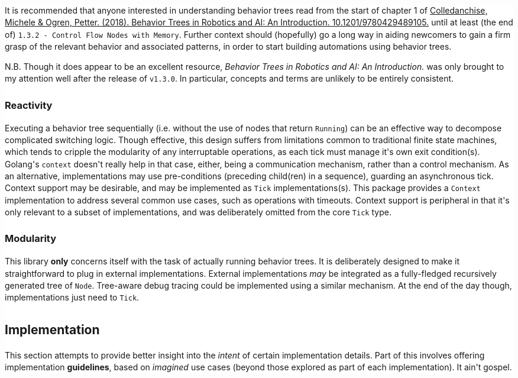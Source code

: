 It is recommended that anyone interested in understanding behavior trees read from the start of chapter 1 of
[Colledanchise, Michele & Ogren, Petter. (2018). Behavior Trees in Robotics and AI: An Introduction. 10.1201/9780429489105.](https://www.researchgate.net/publication/319463746_Behavior_Trees_in_Robotics_and_AI_An_Introduction)
until at least (the end of) `1.3.2 - Control Flow Nodes with Memory`. Further context should (hopefully) go a long way
in aiding newcomers to gain a firm grasp of the relevant behavior and associated patterns, in order to start building
automations using behavior trees.

N.B. Though it does appear to be an excellent resource, _Behavior Trees in Robotics and AI: An Introduction._ was only
     brought to my attention well after the release of `v1.3.0`. In particular, concepts and terms are unlikely to be
     entirely consistent.

### Reactivity

Executing a behavior tree sequentially (i.e. without the use of nodes that return `Running`) can be an effective way
to decompose complicated switching logic. Though effective, this design suffers from limitations common to traditional
finite state machines, which tends to cripple the modularity of any interruptable operations, as each tick must manage
it's own exit condition(s). Golang's `context` doesn't really help in that case, either, being a communication
mechanism, rather than a control mechanism. As an alternative, implementations may use pre-conditions (preceding
child(ren) in a sequence), guarding an asynchronous tick. Context support may be desirable, and may be implemented as
`Tick` implementations(s). This package provides a `Context` implementation to address several common use cases, such
as operations with timeouts. Context support is peripheral in that it's only relevant to a subset of implementations,
and was deliberately omitted from the core `Tick` type.

### Modularity

This library **only** concerns itself with the task of actually running behavior trees. It is deliberately designed
to make it straightforward to plug in external implementations. External implementations _may_ be integrated as a
fully-fledged recursively generated tree of `Node`. Tree-aware debug tracing could be implemented using a similar
mechanism. At the end of the day though, implementations just need to `Tick`.

## Implementation

This section attempts to provide better insight into the _intent_ of certain implementation details. Part of this
involves offering implementation **guidelines**, based on _imagined_ use cases (beyond those explored as part of each
implementation). It ain't gospel.
